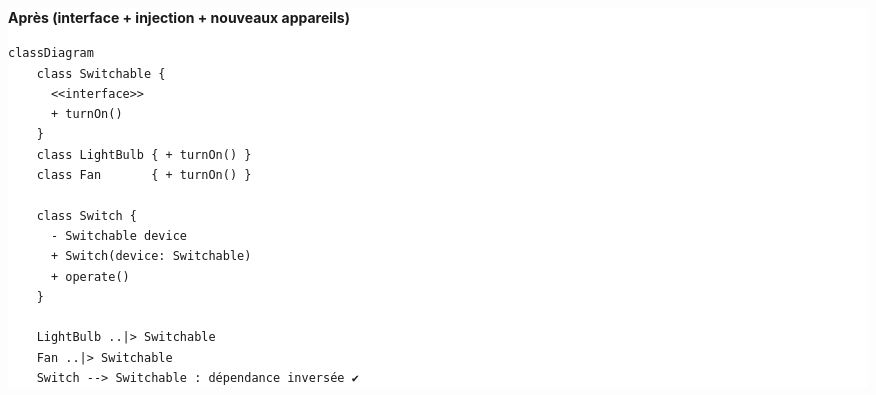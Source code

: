**Après (interface + injection + nouveaux appareils)**

```mermaid
classDiagram
    class Switchable {
      <<interface>>
      + turnOn()
    }
    class LightBulb { + turnOn() }
    class Fan       { + turnOn() }

    class Switch {
      - Switchable device
      + Switch(device: Switchable)
      + operate()
    }

    LightBulb ..|> Switchable
    Fan ..|> Switchable
    Switch --> Switchable : dépendance inversée ✔
```




